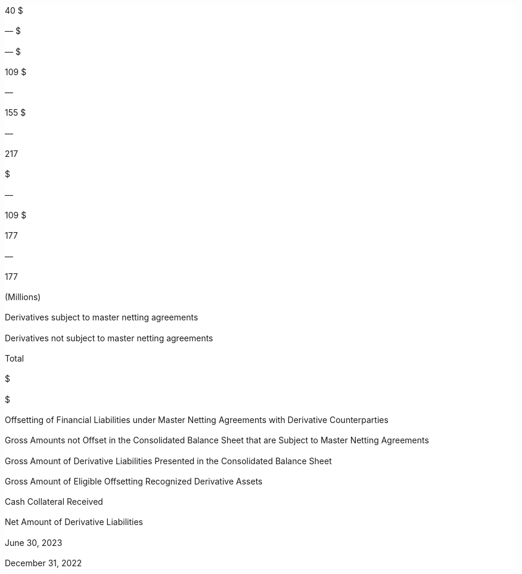 40  $

—  $

—  $

109  $

—

155  $

—

217

$

—

109  $

177

—

177

 (Millions)

Derivatives subject to master netting
agreements

Derivatives not subject to master netting
agreements

Total

$

$

Offsetting of Financial Liabilities under Master Netting Agreements with Derivative Counterparties

Gross Amounts not Offset in the Consolidated Balance Sheet that are Subject to Master
Netting Agreements

 Gross Amount of Derivative Liabilities
Presented in the Consolidated Balance
Sheet

 Gross Amount of Eligible Offsetting
Recognized Derivative Assets

Cash Collateral Received

Net Amount of Derivative Liabilities

June 30,
2023

December 31,
2022
